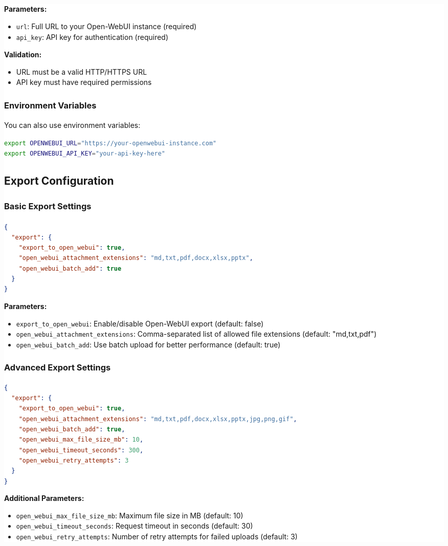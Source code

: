 **Parameters:**
- `url`: Full URL to your Open-WebUI instance (required)
- `api_key`: API key for authentication (required)

**Validation:**
- URL must be a valid HTTP/HTTPS URL
- API key must have required permissions

### Environment Variables

You can also use environment variables:

```bash
export OPENWEBUI_URL="https://your-openwebui-instance.com"
export OPENWEBUI_API_KEY="your-api-key-here"
```

## Export Configuration

### Basic Export Settings

```json
{
  "export": {
    "export_to_open_webui": true,
    "open_webui_attachment_extensions": "md,txt,pdf,docx,xlsx,pptx",
    "open_webui_batch_add": true
  }
}
```

**Parameters:**
- `export_to_open_webui`: Enable/disable Open-WebUI export (default: false)
- `open_webui_attachment_extensions`: Comma-separated list of allowed file extensions (default: "md,txt,pdf")
- `open_webui_batch_add`: Use batch upload for better performance (default: true)

### Advanced Export Settings

```json
{
  "export": {
    "export_to_open_webui": true,
    "open_webui_attachment_extensions": "md,txt,pdf,docx,xlsx,pptx,jpg,png,gif",
    "open_webui_batch_add": true,
    "open_webui_max_file_size_mb": 10,
    "open_webui_timeout_seconds": 300,
    "open_webui_retry_attempts": 3
  }
}
```

**Additional Parameters:**
- `open_webui_max_file_size_mb`: Maximum file size in MB (default: 10)
- `open_webui_timeout_seconds`: Request timeout in seconds (default: 30)
- `open_webui_retry_attempts`: Number of retry attempts for failed uploads (default: 3)
